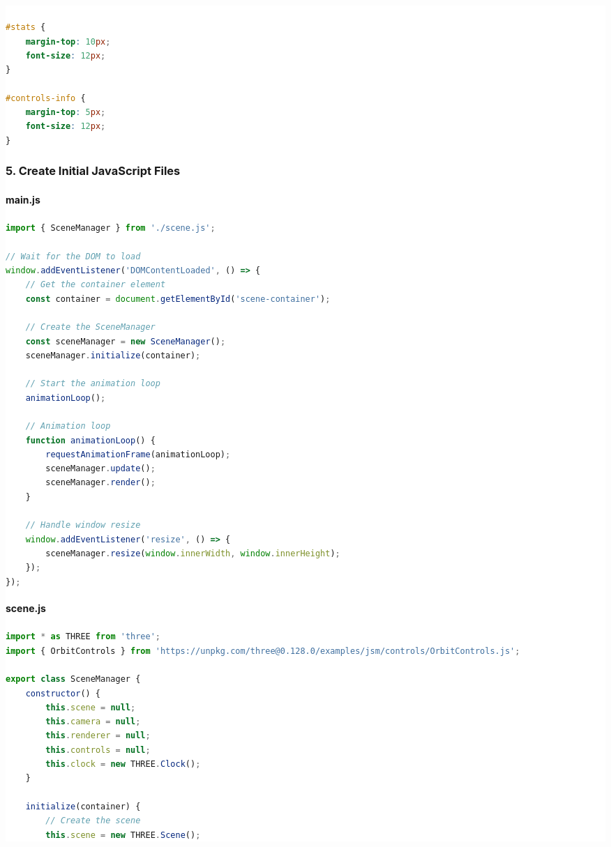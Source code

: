 ```css

#stats {
    margin-top: 10px;
    font-size: 12px;
}

#controls-info {
    margin-top: 5px;
    font-size: 12px;
}
```

### 5. Create Initial JavaScript Files

#### main.js

```javascript
import { SceneManager } from './scene.js';

// Wait for the DOM to load
window.addEventListener('DOMContentLoaded', () => {
    // Get the container element
    const container = document.getElementById('scene-container');
    
    // Create the SceneManager
    const sceneManager = new SceneManager();
    sceneManager.initialize(container);
    
    // Start the animation loop
    animationLoop();
    
    // Animation loop
    function animationLoop() {
        requestAnimationFrame(animationLoop);
        sceneManager.update();
        sceneManager.render();
    }
    
    // Handle window resize
    window.addEventListener('resize', () => {
        sceneManager.resize(window.innerWidth, window.innerHeight);
    });
});
```

#### scene.js

```javascript
import * as THREE from 'three';
import { OrbitControls } from 'https://unpkg.com/three@0.128.0/examples/jsm/controls/OrbitControls.js';

export class SceneManager {
    constructor() {
        this.scene = null;
        this.camera = null;
        this.renderer = null;
        this.controls = null;
        this.clock = new THREE.Clock();
    }
    
    initialize(container) {
        // Create the scene
        this.scene = new THREE.Scene();
```